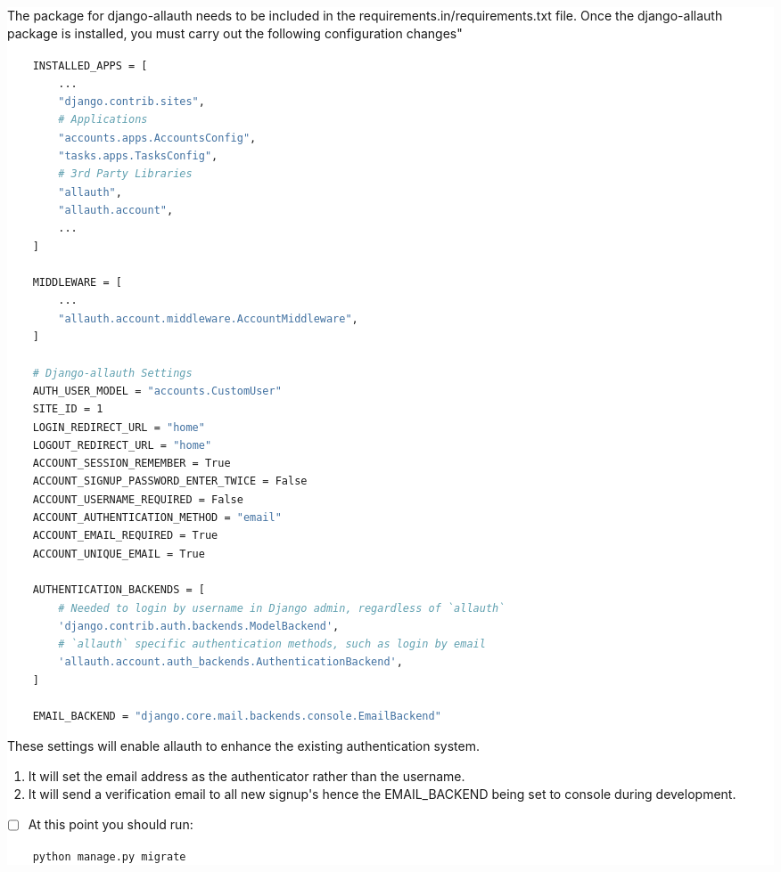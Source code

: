 The package for django-allauth needs to be included in the requirements.in/requirements.txt file. Once the django-allauth package is installed, you must carry out the following configuration changes"

```sh
    INSTALLED_APPS = [
        ...
        "django.contrib.sites",
        # Applications
        "accounts.apps.AccountsConfig",
        "tasks.apps.TasksConfig",
        # 3rd Party Libraries
        "allauth",
        "allauth.account",
        ...
    ]

    MIDDLEWARE = [
        ...
        "allauth.account.middleware.AccountMiddleware",
    ]

    # Django-allauth Settings
    AUTH_USER_MODEL = "accounts.CustomUser"
    SITE_ID = 1
    LOGIN_REDIRECT_URL = "home"
    LOGOUT_REDIRECT_URL = "home"
    ACCOUNT_SESSION_REMEMBER = True
    ACCOUNT_SIGNUP_PASSWORD_ENTER_TWICE = False
    ACCOUNT_USERNAME_REQUIRED = False
    ACCOUNT_AUTHENTICATION_METHOD = "email"
    ACCOUNT_EMAIL_REQUIRED = True
    ACCOUNT_UNIQUE_EMAIL = True

    AUTHENTICATION_BACKENDS = [
        # Needed to login by username in Django admin, regardless of `allauth`
        'django.contrib.auth.backends.ModelBackend',
        # `allauth` specific authentication methods, such as login by email
        'allauth.account.auth_backends.AuthenticationBackend',
    ]

    EMAIL_BACKEND = "django.core.mail.backends.console.EmailBackend"
```

These settings will enable allauth to enhance the existing authentication system.

1. It will set the email address as the authenticator rather than the username.
2. It will send a verification email to all new signup's hence the EMAIL_BACKEND being set to console during development.

- [ ] At this point you should run:

```sh
    python manage.py migrate
```


[product-screenshot]: static/assets/djadmin.png
[product-screenshot2]: static/assets/djadmin2.png